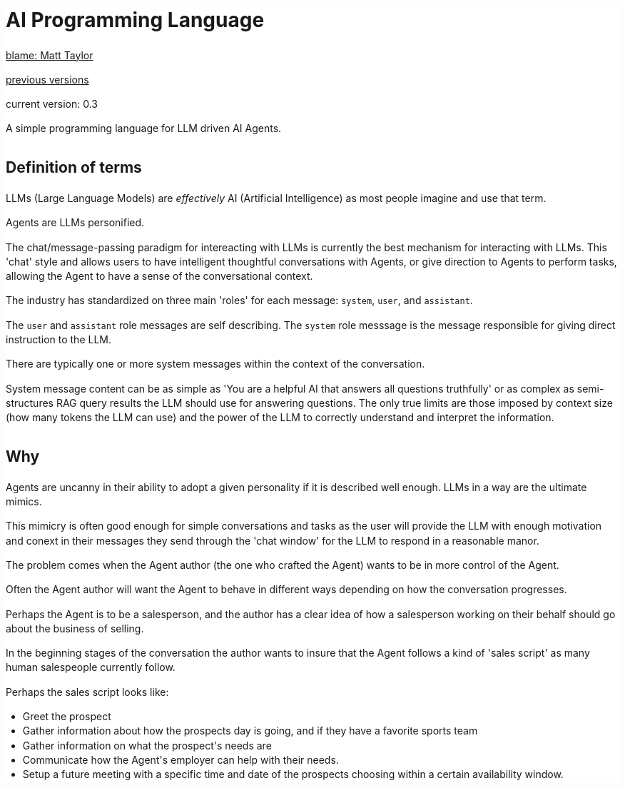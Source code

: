 # AI Programming Language
[blame: Matt Taylor](https://mjt.dev)

[previous versions](./history/)

current version: 0.3

A simple programming language for LLM driven AI Agents.

## Definition of terms

LLMs (Large Language Models) are _effectively_ AI (Artificial Intelligence) as most people imagine and use that term.

Agents are LLMs personified. 

The chat/message-passing paradigm for intereacting with LLMs is currently the best mechanism for interacting with LLMs. This 'chat' style and allows users to have intelligent thoughtful conversations with Agents, or give direction to Agents to perform tasks, allowing the Agent to have a sense of the conversational context.

The industry has standardized on three main 'roles' for each message: `system`, `user`, and `assistant`.

The `user` and `assistant` role messages are self describing. The `system` role messsage is the message responsible for giving direct instruction to the LLM.

There are typically one or more system messages within the context of the conversation.

System message content can be as simple as 'You are a helpful AI that answers all questions truthfully' or as complex as semi-structures RAG query results the LLM should use for answering questions. The only true limits are those imposed by context size (how many tokens the LLM can use) and the power of the LLM to correctly understand and interpret the information.

## Why

Agents are uncanny in their ability to adopt a given personality if it is described well enough. LLMs in a way are the ultimate mimics.

This mimicry is often good enough for simple conversations and tasks as the user will provide the LLM with enough motivation and conext in their messages they send through the 'chat window' for the LLM to respond in a reasonable manor.

The problem comes when the Agent author (the one who crafted the Agent) wants to be in more control of the Agent.

Often the Agent author will want the Agent to behave in different ways depending on how the conversation progresses.

Perhaps the Agent is to be a salesperson, and the author has a clear idea of how a salesperson working on their behalf should go about the business of selling.

In the beginning stages of the conversation the author wants to insure that the Agent follows a kind of 'sales script' as many human salespeople currently follow.

Perhaps the sales script looks like:
- Greet the prospect
- Gather information about how the prospects day is going, and if they have a favorite sports team
- Gather information on what the prospect's needs are
- Communicate how the Agent's employer can help with their needs.
- Setup a future meeting with a specific time and date of the prospects choosing within a certain availability window.

